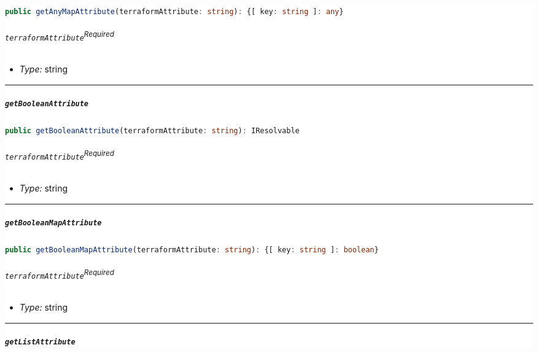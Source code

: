```typescript
public getAnyMapAttribute(terraformAttribute: string): {[ key: string ]: any}
```

###### `terraformAttribute`<sup>Required</sup> <a name="terraformAttribute" id="rhizo-co-terraform-provider-oci.dataOciIdentityDomainsOauthPartnerCertificates.DataOciIdentityDomainsOauthPartnerCertificates.getAnyMapAttribute.parameter.terraformAttribute"></a>

- *Type:* string

---

##### `getBooleanAttribute` <a name="getBooleanAttribute" id="rhizo-co-terraform-provider-oci.dataOciIdentityDomainsOauthPartnerCertificates.DataOciIdentityDomainsOauthPartnerCertificates.getBooleanAttribute"></a>

```typescript
public getBooleanAttribute(terraformAttribute: string): IResolvable
```

###### `terraformAttribute`<sup>Required</sup> <a name="terraformAttribute" id="rhizo-co-terraform-provider-oci.dataOciIdentityDomainsOauthPartnerCertificates.DataOciIdentityDomainsOauthPartnerCertificates.getBooleanAttribute.parameter.terraformAttribute"></a>

- *Type:* string

---

##### `getBooleanMapAttribute` <a name="getBooleanMapAttribute" id="rhizo-co-terraform-provider-oci.dataOciIdentityDomainsOauthPartnerCertificates.DataOciIdentityDomainsOauthPartnerCertificates.getBooleanMapAttribute"></a>

```typescript
public getBooleanMapAttribute(terraformAttribute: string): {[ key: string ]: boolean}
```

###### `terraformAttribute`<sup>Required</sup> <a name="terraformAttribute" id="rhizo-co-terraform-provider-oci.dataOciIdentityDomainsOauthPartnerCertificates.DataOciIdentityDomainsOauthPartnerCertificates.getBooleanMapAttribute.parameter.terraformAttribute"></a>

- *Type:* string

---

##### `getListAttribute` <a name="getListAttribute" id="rhizo-co-terraform-provider-oci.dataOciIdentityDomainsOauthPartnerCertificates.DataOciIdentityDomainsOauthPartnerCertificates.getListAttribute"></a>
